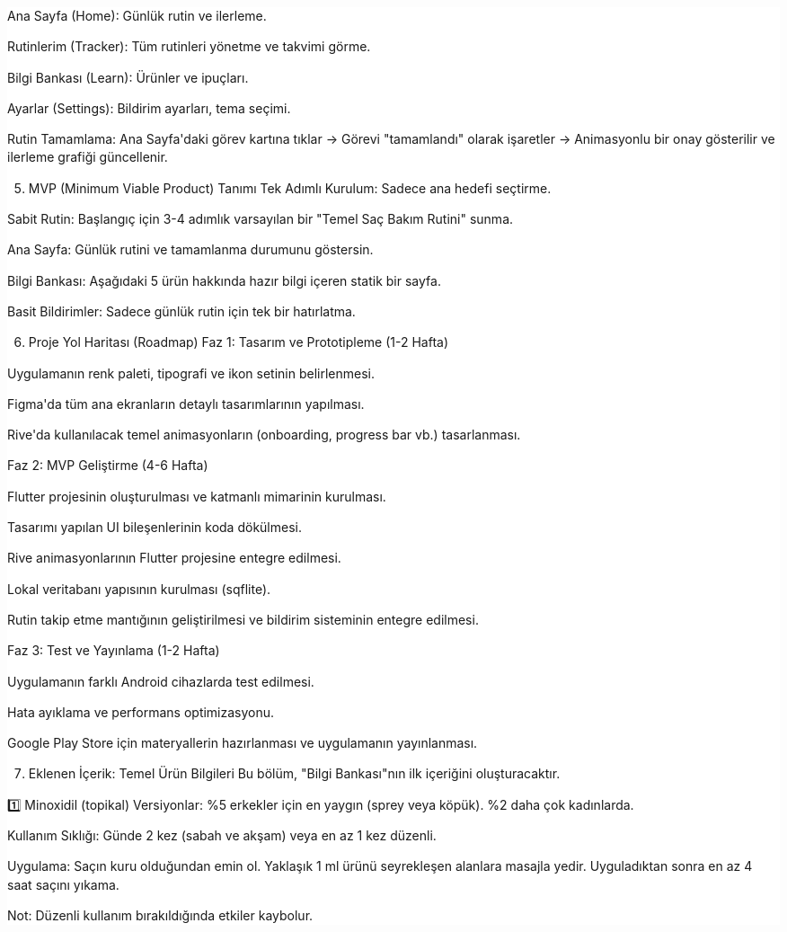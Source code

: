 Ana Sayfa (Home): Günlük rutin ve ilerleme.

Rutinlerim (Tracker): Tüm rutinleri yönetme ve takvimi görme.

Bilgi Bankası (Learn): Ürünler ve ipuçları.

Ayarlar (Settings): Bildirim ayarları, tema seçimi.

Rutin Tamamlama: Ana Sayfa'daki görev kartına tıklar -> Görevi "tamamlandı" olarak işaretler -> Animasyonlu bir onay gösterilir ve ilerleme grafiği güncellenir.

5. MVP (Minimum Viable Product) Tanımı
Tek Adımlı Kurulum: Sadece ana hedefi seçtirme.

Sabit Rutin: Başlangıç için 3-4 adımlık varsayılan bir "Temel Saç Bakım Rutini" sunma.

Ana Sayfa: Günlük rutini ve tamamlanma durumunu göstersin.

Bilgi Bankası: Aşağıdaki 5 ürün hakkında hazır bilgi içeren statik bir sayfa.

Basit Bildirimler: Sadece günlük rutin için tek bir hatırlatma.

6. Proje Yol Haritası (Roadmap)
Faz 1: Tasarım ve Prototipleme (1-2 Hafta)

Uygulamanın renk paleti, tipografi ve ikon setinin belirlenmesi.

Figma'da tüm ana ekranların detaylı tasarımlarının yapılması.

Rive'da kullanılacak temel animasyonların (onboarding, progress bar vb.) tasarlanması.

Faz 2: MVP Geliştirme (4-6 Hafta)

Flutter projesinin oluşturulması ve katmanlı mimarinin kurulması.

Tasarımı yapılan UI bileşenlerinin koda dökülmesi.

Rive animasyonlarının Flutter projesine entegre edilmesi.

Lokal veritabanı yapısının kurulması (sqflite).

Rutin takip etme mantığının geliştirilmesi ve bildirim sisteminin entegre edilmesi.

Faz 3: Test ve Yayınlama (1-2 Hafta)

Uygulamanın farklı Android cihazlarda test edilmesi.

Hata ayıklama ve performans optimizasyonu.

Google Play Store için materyallerin hazırlanması ve uygulamanın yayınlanması.

7. Eklenen İçerik: Temel Ürün Bilgileri
Bu bölüm, "Bilgi Bankası"nın ilk içeriğini oluşturacaktır.

1️⃣ Minoxidil (topikal)
Versiyonlar: %5 erkekler için en yaygın (sprey veya köpük). %2 daha çok kadınlarda.

Kullanım Sıklığı: Günde 2 kez (sabah ve akşam) veya en az 1 kez düzenli.

Uygulama: Saçın kuru olduğundan emin ol. Yaklaşık 1 ml ürünü seyrekleşen alanlara masajla yedir. Uyguladıktan sonra en az 4 saat saçını yıkama.

Not: Düzenli kullanım bırakıldığında etkiler kaybolur.
